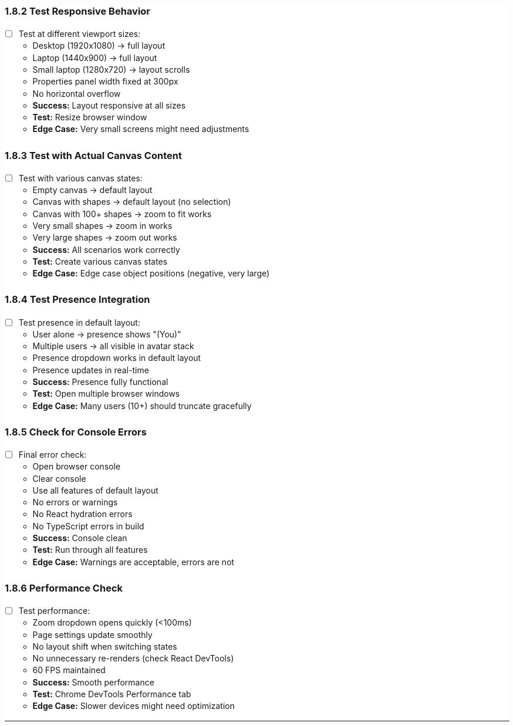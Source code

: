 ### 1.8.2 Test Responsive Behavior
- [ ] Test at different viewport sizes:
  - Desktop (1920x1080) → full layout
  - Laptop (1440x900) → full layout
  - Small laptop (1280x720) → layout scrolls
  - Properties panel width fixed at 300px
  - No horizontal overflow
  - **Success:** Layout responsive at all sizes
  - **Test:** Resize browser window
  - **Edge Case:** Very small screens might need adjustments

### 1.8.3 Test with Actual Canvas Content
- [ ] Test with various canvas states:
  - Empty canvas → default layout
  - Canvas with shapes → default layout (no selection)
  - Canvas with 100+ shapes → zoom to fit works
  - Very small shapes → zoom in works
  - Very large shapes → zoom out works
  - **Success:** All scenarios work correctly
  - **Test:** Create various canvas states
  - **Edge Case:** Edge case object positions (negative, very large)

### 1.8.4 Test Presence Integration
- [ ] Test presence in default layout:
  - User alone → presence shows "(You)"
  - Multiple users → all visible in avatar stack
  - Presence dropdown works in default layout
  - Presence updates in real-time
  - **Success:** Presence fully functional
  - **Test:** Open multiple browser windows
  - **Edge Case:** Many users (10+) should truncate gracefully

### 1.8.5 Check for Console Errors
- [ ] Final error check:
  - Open browser console
  - Clear console
  - Use all features of default layout
  - No errors or warnings
  - No React hydration errors
  - No TypeScript errors in build
  - **Success:** Console clean
  - **Test:** Run through all features
  - **Edge Case:** Warnings are acceptable, errors are not

### 1.8.6 Performance Check
- [ ] Test performance:
  - Zoom dropdown opens quickly (<100ms)
  - Page settings update smoothly
  - No layout shift when switching states
  - No unnecessary re-renders (check React DevTools)
  - 60 FPS maintained
  - **Success:** Smooth performance
  - **Test:** Chrome DevTools Performance tab
  - **Edge Case:** Slower devices might need optimization

---